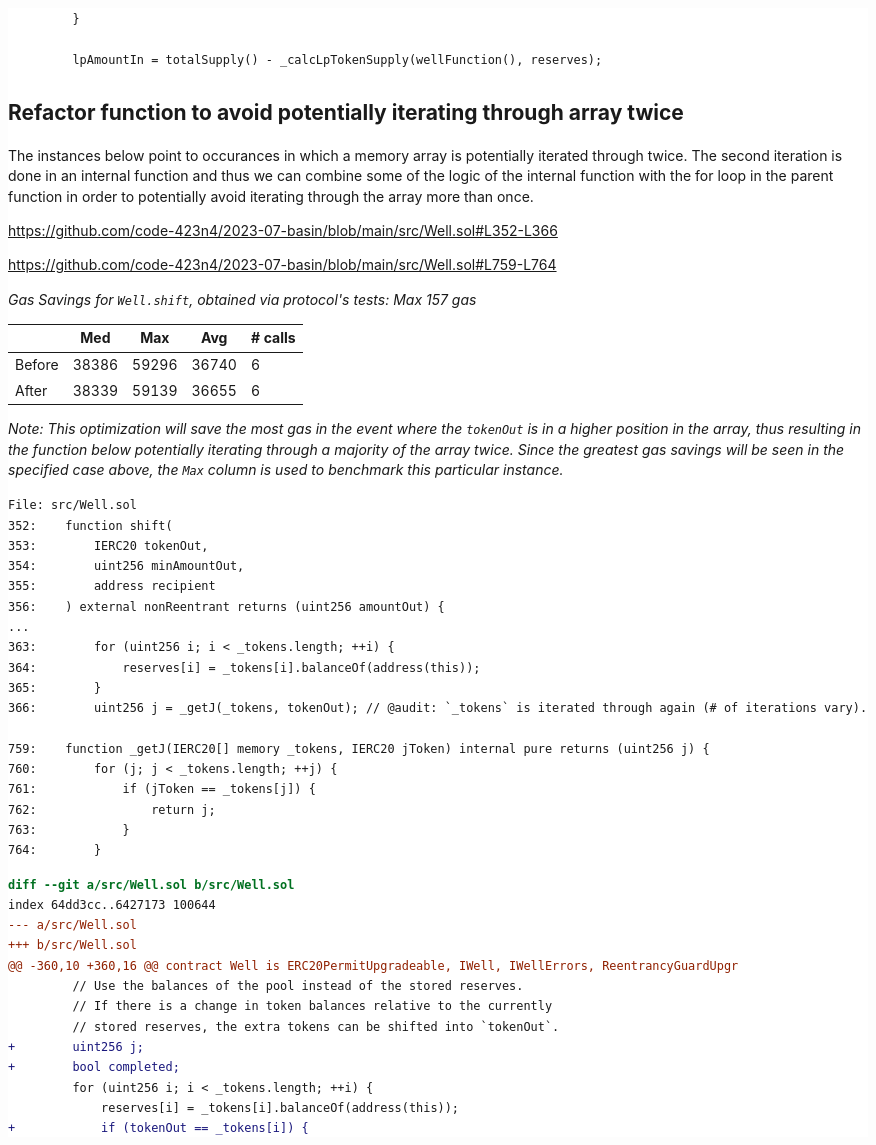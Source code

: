 ```diff
         }

         lpAmountIn = totalSupply() - _calcLpTokenSupply(wellFunction(), reserves);
```

## Refactor function to avoid potentially iterating through array twice
The instances below point to occurances in which a memory array is potentially iterated through twice. The second iteration is done in an internal function and thus we can combine some of the logic of the internal function with the for loop in the parent function in order to potentially avoid iterating through the array more than once.

https://github.com/code-423n4/2023-07-basin/blob/main/src/Well.sol#L352-L366

https://github.com/code-423n4/2023-07-basin/blob/main/src/Well.sol#L759-L764

*Gas Savings for `Well.shift`, obtained via protocol's tests: Max 157 gas*

|        |    Med   |    Max   |   Avg   | # calls  |
| ------ | -------- | -------- | ------- | -------- |
| Before |  38386   |  59296   |  36740  |    6     |
| After  |  38339   |  59139   |  36655  |    6     |

*Note: This optimization will save the most gas in the event where the `tokenOut` is in a higher position in the array, thus resulting in the function below potentially iterating through a majority of the array twice. Since the greatest gas savings will be seen in the specified case above, the `Max` column is used to benchmark this particular instance.*

```solidity
File: src/Well.sol
352:    function shift(
353:        IERC20 tokenOut,
354:        uint256 minAmountOut,
355:        address recipient
356:    ) external nonReentrant returns (uint256 amountOut) {
...
363:        for (uint256 i; i < _tokens.length; ++i) {
364:            reserves[i] = _tokens[i].balanceOf(address(this));
365:        }
366:        uint256 j = _getJ(_tokens, tokenOut); // @audit: `_tokens` is iterated through again (# of iterations vary).

759:    function _getJ(IERC20[] memory _tokens, IERC20 jToken) internal pure returns (uint256 j) {
760:        for (j; j < _tokens.length; ++j) {
761:            if (jToken == _tokens[j]) {
762:                return j;
763:            }
764:        }
```
```diff
diff --git a/src/Well.sol b/src/Well.sol
index 64dd3cc..6427173 100644
--- a/src/Well.sol
+++ b/src/Well.sol
@@ -360,10 +360,16 @@ contract Well is ERC20PermitUpgradeable, IWell, IWellErrors, ReentrancyGuardUpgr
         // Use the balances of the pool instead of the stored reserves.
         // If there is a change in token balances relative to the currently
         // stored reserves, the extra tokens can be shifted into `tokenOut`.
+        uint256 j;
+        bool completed;
         for (uint256 i; i < _tokens.length; ++i) {
             reserves[i] = _tokens[i].balanceOf(address(this));
+            if (tokenOut == _tokens[i]) {
```